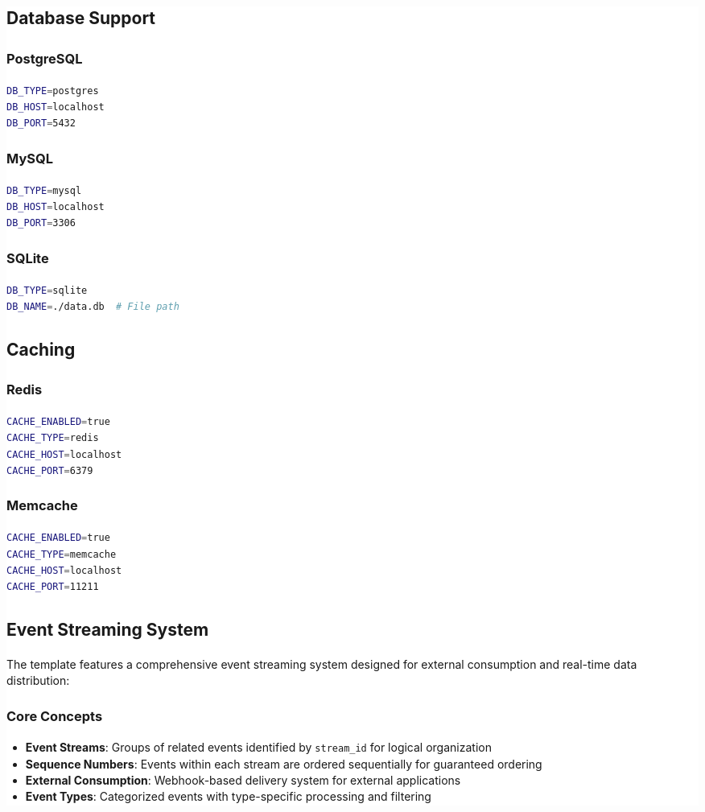 ## Database Support

### PostgreSQL
```bash
DB_TYPE=postgres
DB_HOST=localhost
DB_PORT=5432
```

### MySQL
```bash
DB_TYPE=mysql
DB_HOST=localhost
DB_PORT=3306
```

### SQLite
```bash
DB_TYPE=sqlite
DB_NAME=./data.db  # File path
```

## Caching

### Redis
```bash
CACHE_ENABLED=true
CACHE_TYPE=redis
CACHE_HOST=localhost
CACHE_PORT=6379
```

### Memcache
```bash
CACHE_ENABLED=true
CACHE_TYPE=memcache
CACHE_HOST=localhost
CACHE_PORT=11211
```

## Event Streaming System

The template features a comprehensive event streaming system designed for external consumption and real-time data distribution:

### Core Concepts

- **Event Streams**: Groups of related events identified by `stream_id` for logical organization
- **Sequence Numbers**: Events within each stream are ordered sequentially for guaranteed ordering
- **External Consumption**: Webhook-based delivery system for external applications
- **Event Types**: Categorized events with type-specific processing and filtering
